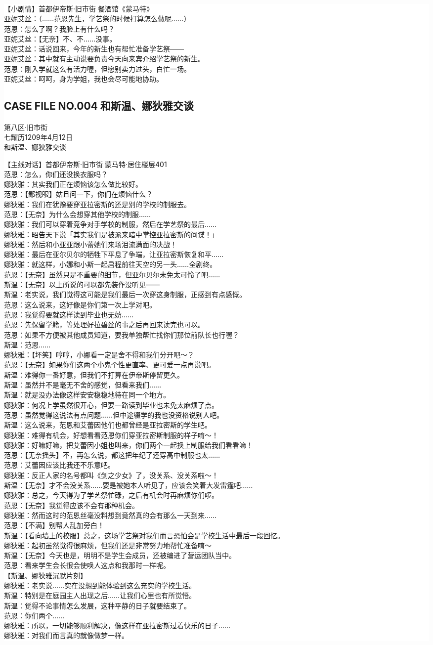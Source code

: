 【小剧情】首都伊帝斯·旧市街 餐酒馆《蒙马特》  
亚妮艾丝：（……范恩先生，学艺祭的时候打算怎么做呢……）  
范恩：怎么了啊？我脸上有什么吗？  
亚妮艾丝：【无奈】不、不……没事。  
亚妮艾丝：话说回来，今年的新生也有帮忙准备学艺祭——  
亚妮艾丝：其中就有主动说要负责今天向来宾介绍学艺祭的新生。  
范恩：刚入学就这么有活力喔，但愿别卖力过头，白忙一场。  
亚妮艾丝：呵呵，身为学姐，我也会尽可能地协助。  
  
  
## CASE FILE NO.004 和斯温、娜狄雅交谈  
  
第八区·旧市街  
七耀历1209年4月12日  
和斯温、娜狄雅交谈  
  
【主线对话】首都伊帝斯·旧市街 蒙马特·居住楼层401  
范恩：怎么，你们还没换衣服吗？  
娜狄雅：其实我们正在烦恼该怎么做比较好。  
范恩：【鄙视眼】姑且问一下，你们在烦恼什么？  
娜狄雅：我们在犹豫要穿亚拉密斯的还是别的学校的制服去。  
范恩：【无奈】为什么会想穿其他学校的制服……  
娜狄雅：我们可以穿着竞争对手学校的制服，然后在学艺祭的最后……  
娜狄雅：昭告天下说「其实我们是被派来暗中掌控亚拉密斯的间谍！」  
娜狄雅：然后和小亚亚跟小蕾她们来场泪流满面的决战！  
娜狄雅：最后在亚尔贝尔的牺牲下平息了争端，让亚拉密斯恢复和平……  
娜狄雅：就这样，小娜和小斯一起启程前往天空的另一头……全剧终。  
范恩：【无奈】虽然只是不重要的细节，但亚尔贝尔未免太可怜了吧……  
斯温：【无奈】以上所说的可以都先装作没听见——  
斯温：老实说，我们觉得这可能是我们最后一次穿这身制服，正感到有点感慨。  
范恩：这么说来，这好像是你们第一次上学对吧。  
范恩：我觉得要就这样读到毕业也无妨……  
范恩：先保留学籍，等处理好拉碧丝的事之后再回来读完也可以。  
范恩：如果不方便被其他成员知道，要我单独帮忙找你们那位前队长也行喔？  
斯温：范恩……  
娜狄雅：【坏笑】哼哼，小娜看一定是舍不得和我们分开吧～？  
范恩：【无奈】如果你们这两个小鬼个性更直率、更可爱一点再说吧。  
斯温：难得你一番好意，但我们不打算在伊帝斯停留更久。  
斯温：虽然并不是毫无不舍的感觉，但看来我们……  
斯温：就是没办法像这样安安稳稳地待在同一个地方。  
娜狄雅：何况上学虽然很开心，但要一路读到毕业也未免太麻烦了点。  
范恩：虽然觉得这说法有点问题……但中途辍学的我也没资格说别人吧。  
斯温：这么说来，范恩和艾蕾因他们也都曾经是亚拉密斯的学生吧。  
娜狄雅：难得有机会，好想看看范恩你们穿亚拉密斯制服的样子唷～！  
娜狄雅：好嘛好嘛，把艾蕾因小姐也叫来，你们两个一起换上制服给我们看看嘛！  
范恩：【无奈摇头】不，再怎么说，都这把年纪了还穿高中制服也太……  
范恩：艾蕾因应该比我还不乐意吧。  
娜狄雅：反正人家的名号都叫《剑之少女》了，没关系、没关系啦～！  
斯温：【无奈】才不会没关系……要是被她本人听见了，应该会笑着大发雷霆吧……  
娜狄雅：总之，今天得为了学艺祭忙碌，之后有机会时再麻烦你们啰。  
范恩：【无奈】我觉得应该不会有那种机会。  
娜狄雅：然而这时的范恩丝毫没料想到竟然真的会有那么一天到来……  
范恩：【不满】别帮人乱加旁白！  
斯温：【看向墙上的校服】总之，这场学艺祭对我们而言恐怕会是学校生活中最后一段回忆。  
娜狄雅：起初虽然觉得很麻烦，但我们还是非常努力地帮忙准备唷～  
斯温：【无奈】今天也是，明明不是学生会成员，还被编进了营运团队当中。  
范恩：看来学生会长很会使唤人这点和我那时一样呢。  
【斯温、娜狄雅沉默片刻】  
娜狄雅：老实说……实在没想到能体验到这么充实的学校生活。  
斯温：特别是在庭园主人出现之后……让我们心里也有所觉悟。  
斯温：觉得不论事情怎么发展，这种平静的日子就要结束了。  
范恩：你们两个……  
娜狄雅：所以，一切能够顺利解决，像这样在亚拉密斯过着快乐的日子……  
娜狄雅：对我们而言真的就像做梦一样。  